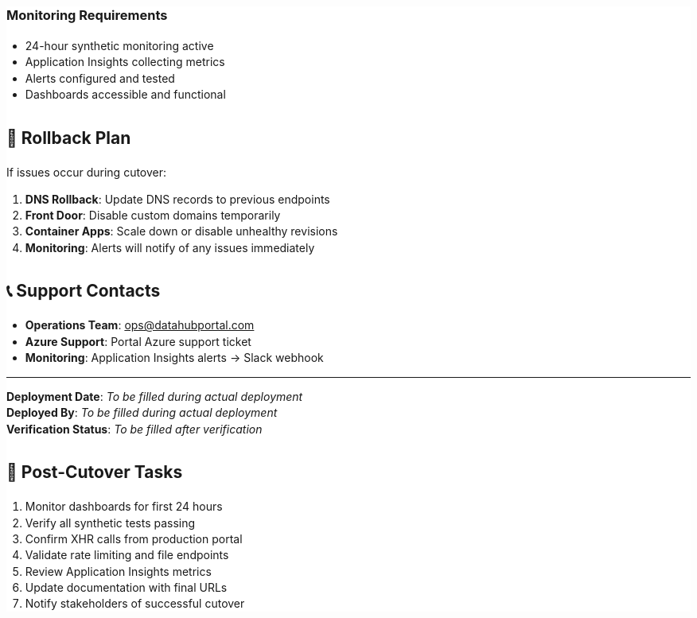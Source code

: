 ### Monitoring Requirements
- 24-hour synthetic monitoring active
- Application Insights collecting metrics
- Alerts configured and tested
- Dashboards accessible and functional

## 🚨 Rollback Plan

If issues occur during cutover:

1. **DNS Rollback**: Update DNS records to previous endpoints
2. **Front Door**: Disable custom domains temporarily  
3. **Container Apps**: Scale down or disable unhealthy revisions
4. **Monitoring**: Alerts will notify of any issues immediately

## 📞 Support Contacts

- **Operations Team**: ops@datahubportal.com
- **Azure Support**: Portal Azure support ticket
- **Monitoring**: Application Insights alerts → Slack webhook

---

**Deployment Date**: _To be filled during actual deployment_  
**Deployed By**: _To be filled during actual deployment_  
**Verification Status**: _To be filled after verification_

## 🎉 Post-Cutover Tasks

1. Monitor dashboards for first 24 hours
2. Verify all synthetic tests passing
3. Confirm XHR calls from production portal
4. Validate rate limiting and file endpoints
5. Review Application Insights metrics
6. Update documentation with final URLs
7. Notify stakeholders of successful cutover